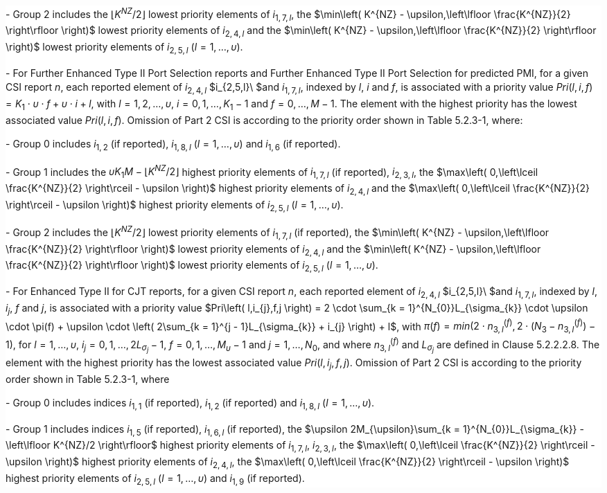 \- Group 2 includes the $\left\lfloor K^{NZ}/2 \right\rfloor$ lowest
priority elements of $i_{1,7,l}$, the
$\min\left( K^{NZ} - \upsilon,\left\lfloor \frac{K^{NZ}}{2} \right\rfloor \right)$
lowest priority elements of $i_{2,4,l}$ and the
$\min\left( K^{NZ} - \upsilon,\left\lfloor \frac{K^{NZ}}{2} \right\rfloor \right)$
lowest priority elements of $i_{2,5,l}$ ($l = 1,\ldots,\upsilon$).

\- For Further Enhanced Type II Port Selection reports and Further
Enhanced Type II Port Selection for predicted PMI, for a given CSI
report $n$, each reported element of $i_{2,4,l}$ $i_{2,5,l}\ $and
$i_{1,7,l}$, indexed by $l$, $i$ and $f$, is associated with a priority
value
$Pri(l,i,f) = K_{1} \cdot \upsilon \cdot f + \upsilon \cdot i + l$, with
$l = 1,2,\ldots,\upsilon$, $i = 0,1,\ldots,K_{1} - 1$ and
$f = 0,\ldots,M - 1$. The element with the highest priority has the
lowest associated value $Pri(l,i,f)$. Omission of Part 2 CSI is
according to the priority order shown in Table 5.2.3-1, where:

\- Group 0 includes $i_{1,2}$ (if reported), $i_{1,8,l}$
($l = 1,\ldots,\upsilon$) and $i_{1,6}$ (if reported).

\- Group 1 includes the
$\upsilon K_{1}M - \left\lfloor K^{NZ}/2 \right\rfloor$ highest priority
elements of $i_{1,7,l}$ (if reported), $i_{2,3,l}$, the
$\max\left( 0,\left\lceil \frac{K^{NZ}}{2} \right\rceil - \upsilon \right)$
highest priority elements of $i_{2,4,l}$ and the
$\max\left( 0,\left\lceil \frac{K^{NZ}}{2} \right\rceil - \upsilon \right)$
highest priority elements of $i_{2,5,l}$ ($l = 1,\ldots,\upsilon$).

\- Group 2 includes the $\left\lfloor K^{NZ}/2 \right\rfloor$ lowest
priority elements of $i_{1,7,l}$ (if reported), the
$\min\left( K^{NZ} - \upsilon,\left\lfloor \frac{K^{NZ}}{2} \right\rfloor \right)$
lowest priority elements of $i_{2,4,l}$ and the
$\min\left( K^{NZ} - \upsilon,\left\lfloor \frac{K^{NZ}}{2} \right\rfloor \right)$
lowest priority elements of $i_{2,5,l}$ ($l = 1,\ldots,\upsilon$).

\- For Enhanced Type II for CJT reports, for a given CSI report $n$,
each reported element of $i_{2,4,l}$ $i_{2,5,l}\ $and $i_{1,7,l}$,
indexed by $l,i_{j}$, $f$ and $j$, is associated with a priority value
$Pri\left( l,i_{j},f,j \right) = 2 \cdot \sum_{k = 1}^{N_{0}}L_{\sigma_{k}} \cdot \upsilon \cdot \pi(f) + \upsilon \cdot \left( 2\sum_{k = 1}^{j - 1}L_{\sigma_{k}} + i_{j} \right) + l$,
with
$\pi(f) = min(2 \cdot n_{3,l}^{(f)},2 \cdot \left( N_{3} - n_{3,l}^{(f)} \right) - 1)$,
for $l = 1,\ldots,\upsilon$, $i_{j} = 0,1,\ldots,2L_{\sigma_{j}} - 1$,
$f = 0,1,\ldots,M_{\upsilon} - 1$ and $j = 1,\ldots,N_{0}$, and where
$n_{3,l}^{(f)}$ and $L_{\sigma_{j}}$ are defined in Clause 5.2.2.2.8.
The element with the highest priority has the lowest associated value
$Pri\left( l,i_{j},f,j \right)$. Omission of Part 2 CSI is according to
the priority order shown in Table 5.2.3-1, where

\- Group 0 includes indices $i_{1,1}$ (if reported), $i_{1,2}$ (if
reported) and $i_{1,8,l}$ ($l = 1,\ldots,\upsilon$).

\- Group 1 includes indices $i_{1,5}$ (if reported), $i_{1,6,l}$ (if
reported), the
$\upsilon 2M_{\upsilon}\sum_{k = 1}^{N_{0}}L_{\sigma_{k}} - \left\lfloor K^{NZ}/2 \right\rfloor$
highest priority elements of $i_{1,7,l}$, $i_{2,3,l}$, the
$\max\left( 0,\left\lceil \frac{K^{NZ}}{2} \right\rceil - \upsilon \right)$
highest priority elements of $i_{2,4,l}$, the
$\max\left( 0,\left\lceil \frac{K^{NZ}}{2} \right\rceil - \upsilon \right)$
highest priority elements of $i_{2,5,l}$ ($l = 1,\ldots,\upsilon$) and
$i_{1,9}$ (if reported).
